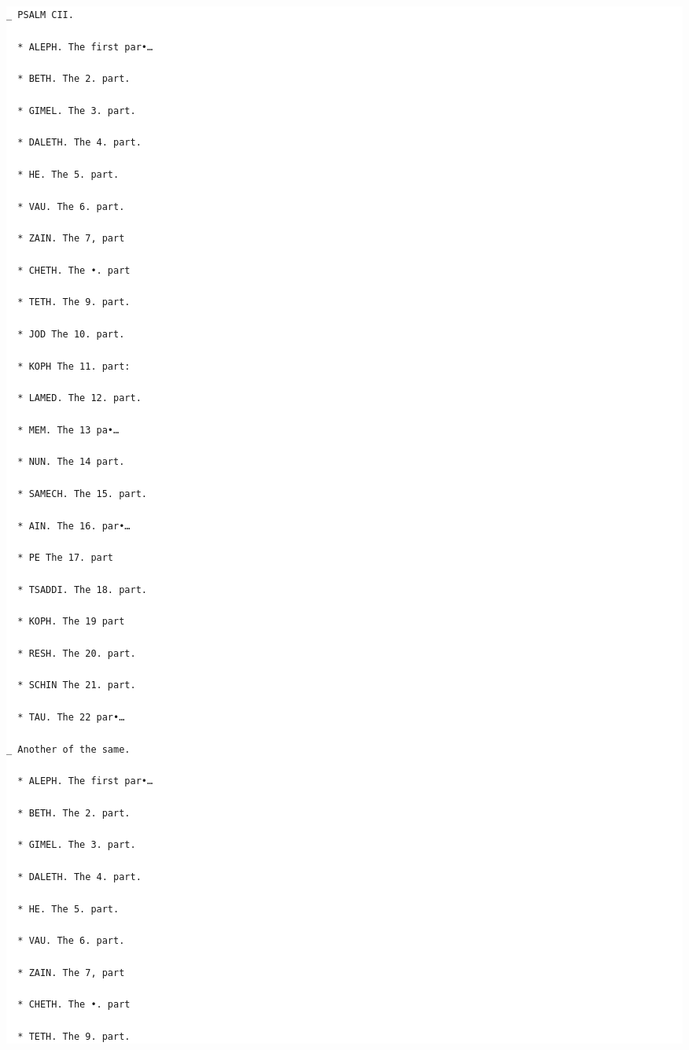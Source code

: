     _ PSALM CII.

      * ALEPH. The first par•…

      * BETH. The 2. part.

      * GIMEL. The 3. part.

      * DALETH. The 4. part.

      * HE. The 5. part.

      * VAU. The 6. part.

      * ZAIN. The 7, part

      * CHETH. The •. part

      * TETH. The 9. part.

      * JOD The 10. part.

      * KOPH The 11. part:

      * LAMED. The 12. part.

      * MEM. The 13 pa•…

      * NUN. The 14 part.

      * SAMECH. The 15. part.

      * AIN. The 16. par•…

      * PE The 17. part

      * TSADDI. The 18. part.

      * KOPH. The 19 part

      * RESH. The 20. part.

      * SCHIN The 21. part.

      * TAU. The 22 par•…

    _ Another of the same.

      * ALEPH. The first par•…

      * BETH. The 2. part.

      * GIMEL. The 3. part.

      * DALETH. The 4. part.

      * HE. The 5. part.

      * VAU. The 6. part.

      * ZAIN. The 7, part

      * CHETH. The •. part

      * TETH. The 9. part.
